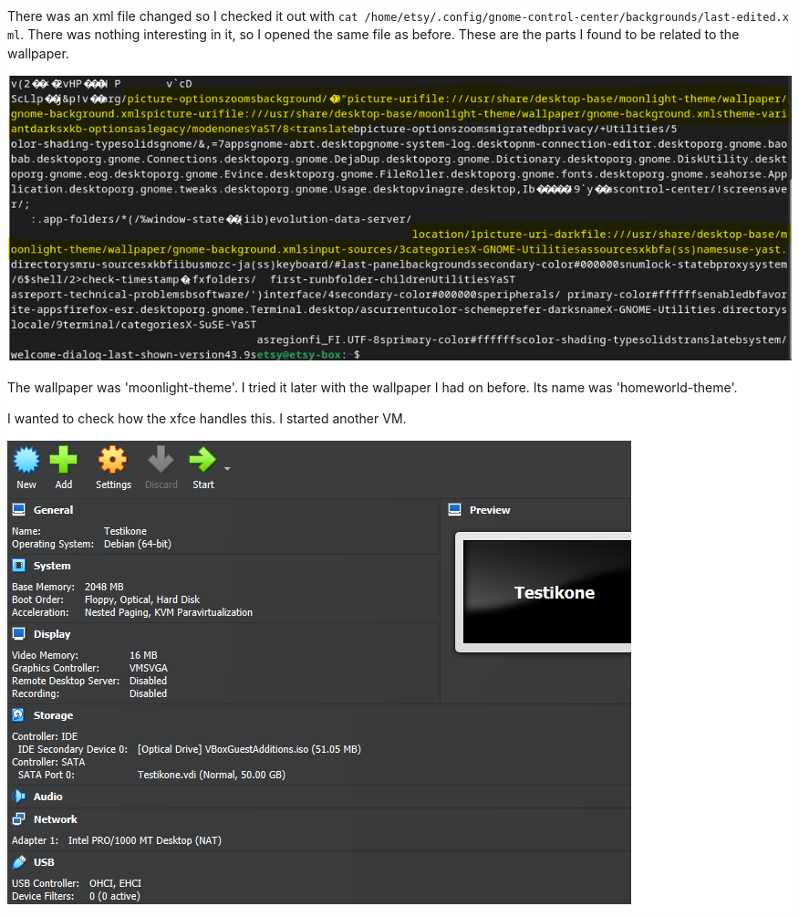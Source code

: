 There was an xml file changed so I checked it out with `cat /home/etsy/.config/gnome-control-center/backgrounds/last-edited.xml`. There was nothing interesting in it, so I opened the same file as before. These are the parts I found to be related to the wallpaper.

![1](screenshots/5/40.png)

The wallpaper was 'moonlight-theme'. I tried it later with the wallpaper I had on before. Its name was 'homeworld-theme'.

I wanted to check how the xfce handles this. I started another VM.

![1](screenshots/5/41.png)
